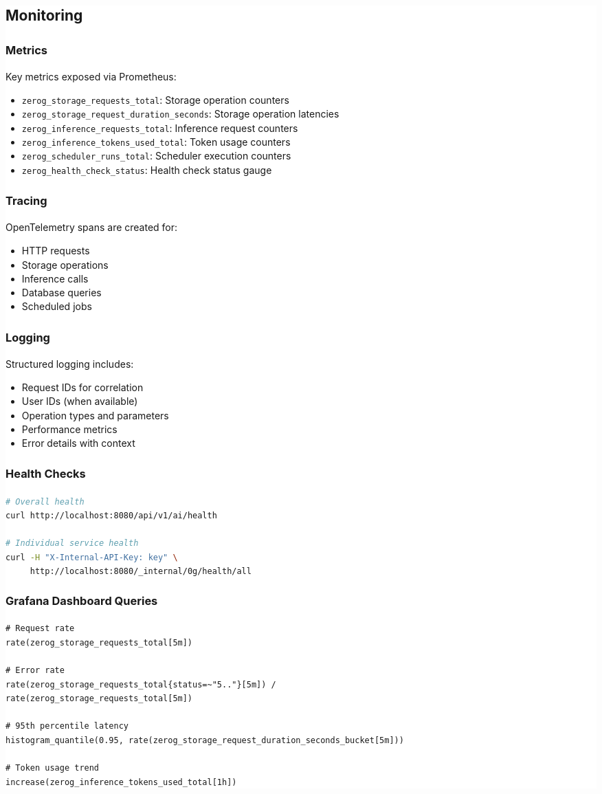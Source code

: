 ## Monitoring

### Metrics

Key metrics exposed via Prometheus:

- `zerog_storage_requests_total`: Storage operation counters
- `zerog_storage_request_duration_seconds`: Storage operation latencies
- `zerog_inference_requests_total`: Inference request counters  
- `zerog_inference_tokens_used_total`: Token usage counters
- `zerog_scheduler_runs_total`: Scheduler execution counters
- `zerog_health_check_status`: Health check status gauge

### Tracing

OpenTelemetry spans are created for:

- HTTP requests
- Storage operations
- Inference calls
- Database queries
- Scheduled jobs

### Logging

Structured logging includes:

- Request IDs for correlation
- User IDs (when available)
- Operation types and parameters
- Performance metrics
- Error details with context

### Health Checks

```bash
# Overall health
curl http://localhost:8080/api/v1/ai/health

# Individual service health  
curl -H "X-Internal-API-Key: key" \
     http://localhost:8080/_internal/0g/health/all
```

### Grafana Dashboard Queries

```promql
# Request rate
rate(zerog_storage_requests_total[5m])

# Error rate
rate(zerog_storage_requests_total{status=~"5.."}[5m]) / 
rate(zerog_storage_requests_total[5m])

# 95th percentile latency
histogram_quantile(0.95, rate(zerog_storage_request_duration_seconds_bucket[5m]))

# Token usage trend
increase(zerog_inference_tokens_used_total[1h])
```
